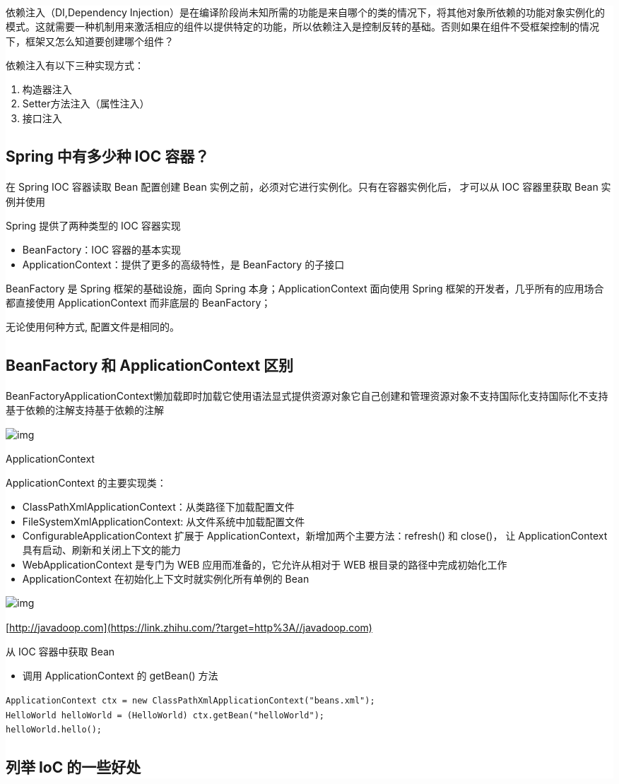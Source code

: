 依赖注入（DI,Dependency Injection）是在编译阶段尚未知所需的功能是来自哪个的类的情况下，将其他对象所依赖的功能对象实例化的模式。这就需要一种机制用来激活相应的组件以提供特定的功能，所以依赖注入是控制反转的基础。否则如果在组件不受框架控制的情况下，框架又怎么知道要创建哪个组件？

依赖注入有以下三种实现方式：

1. 构造器注入
2. Setter方法注入（属性注入）
3. 接口注入

## Spring 中有多少种 IOC 容器？

在 Spring IOC 容器读取 Bean 配置创建 Bean 实例之前，必须对它进行实例化。只有在容器实例化后， 才可以从 IOC 容器里获取 Bean 实例并使用

Spring 提供了两种类型的 IOC 容器实现

- BeanFactory：IOC 容器的基本实现
- ApplicationContext：提供了更多的高级特性，是 BeanFactory 的子接口

BeanFactory 是 Spring 框架的基础设施，面向 Spring 本身；ApplicationContext 面向使用 Spring 框架的开发者，几乎所有的应用场合都直接使用 ApplicationContext 而非底层的 BeanFactory；

无论使用何种方式, 配置文件是相同的。

## BeanFactory 和 ApplicationContext 区别

BeanFactoryApplicationContext懒加载即时加载它使用语法显式提供资源对象它自己创建和管理资源对象不支持国际化支持国际化不支持基于依赖的注解支持基于依赖的注解

![img](https://pic1.zhimg.com/80/v2-4842556d865d7839adcbae131dfc816d_720w.jpg)

ApplicationContext

ApplicationContext 的主要实现类：

- ClassPathXmlApplicationContext：从类路径下加载配置文件
- FileSystemXmlApplicationContext: 从文件系统中加载配置文件
- ConfigurableApplicationContext 扩展于 ApplicationContext，新增加两个主要方法：refresh() 和 close()， 让 ApplicationContext具有启动、刷新和关闭上下文的能力
- WebApplicationContext 是专门为 WEB 应用而准备的，它允许从相对于 WEB 根目录的路径中完成初始化工作
- ApplicationContext 在初始化上下文时就实例化所有单例的 Bean

![img](assets/v2-300347291ba813f9031d1f1af59dd493_720w.jpg)

[http://javadoop.com](https://link.zhihu.com/?target=http%3A//javadoop.com)

从 IOC 容器中获取 Bean

- 调用 ApplicationContext 的 getBean() 方法

```text
ApplicationContext ctx = new ClassPathXmlApplicationContext("beans.xml");
HelloWorld helloWorld = (HelloWorld) ctx.getBean("helloWorld");
helloWorld.hello();
```

## 列举 IoC 的一些好处
